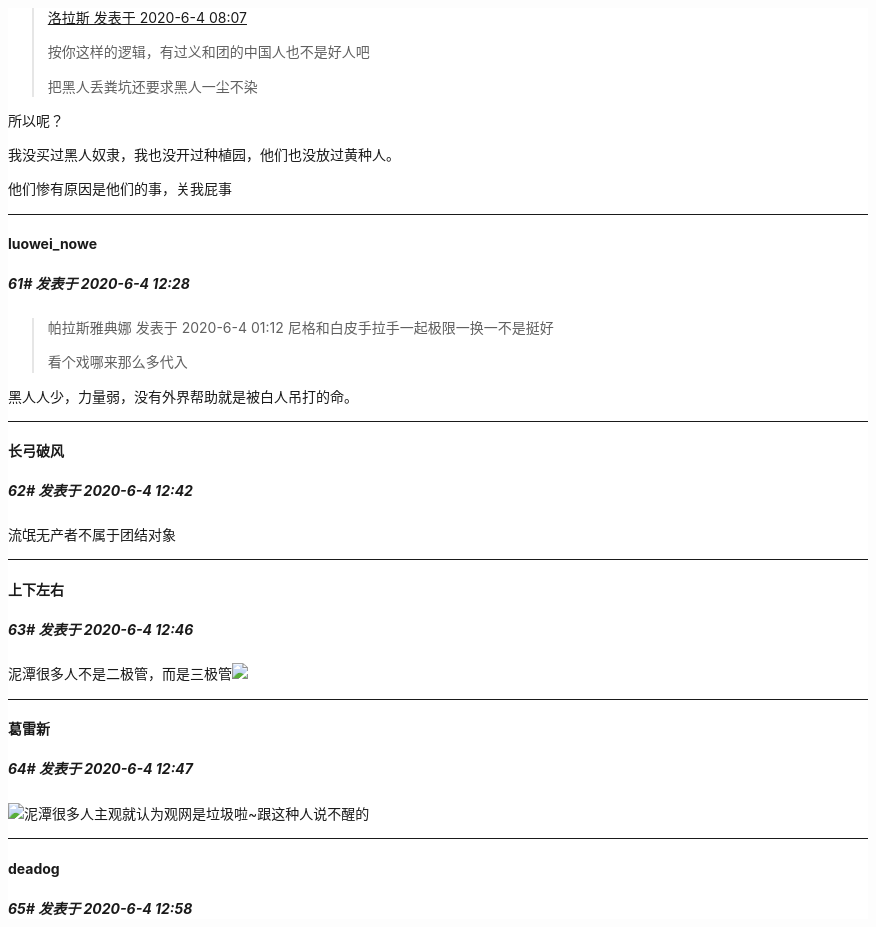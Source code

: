 
<blockquote><a href="httphttps://bbs.saraba1st.com/2b/forum.php?mod=redirect&amp;goto=findpost&amp;pid=47670330&amp;ptid=1939471" target="_blank">洛拉斯 发表于 2020-6-4 08:07</a>

按你这样的逻辑，有过义和团的中国人也不是好人吧


把黑人丢粪坑还要求黑人一尘不染</blockquote>
所以呢？

我没买过黑人奴隶，我也没开过种植园，他们也没放过黄种人。

他们惨有原因是他们的事，关我屁事


-----

####  luowei_nowe  
##### 61#       发表于 2020-6-4 12:28


<blockquote>帕拉斯雅典娜 发表于 2020-6-4 01:12
尼格和白皮手拉手一起极限一换一不是挺好


看个戏哪来那么多代入</blockquote>
黑人人少，力量弱，没有外界帮助就是被白人吊打的命。


-----

####  长弓破风  
##### 62#       发表于 2020-6-4 12:42


流氓无产者不属于团结对象


-----

####  上下左右  
##### 63#       发表于 2020-6-4 12:46


泥潭很多人不是二极管，而是三极管<img src="https://static.saraba1st.com/image/smiley/face2017/049.png" referrerpolicy="no-referrer">


-----

####  葛雷新  
##### 64#       发表于 2020-6-4 12:47


<img src="https://static.saraba1st.com/image/smiley/face2017/044.png" referrerpolicy="no-referrer">泥潭很多人主观就认为观网是垃圾啦~跟这种人说不醒的


-----

####  deadog  
##### 65#       发表于 2020-6-4 12:58
